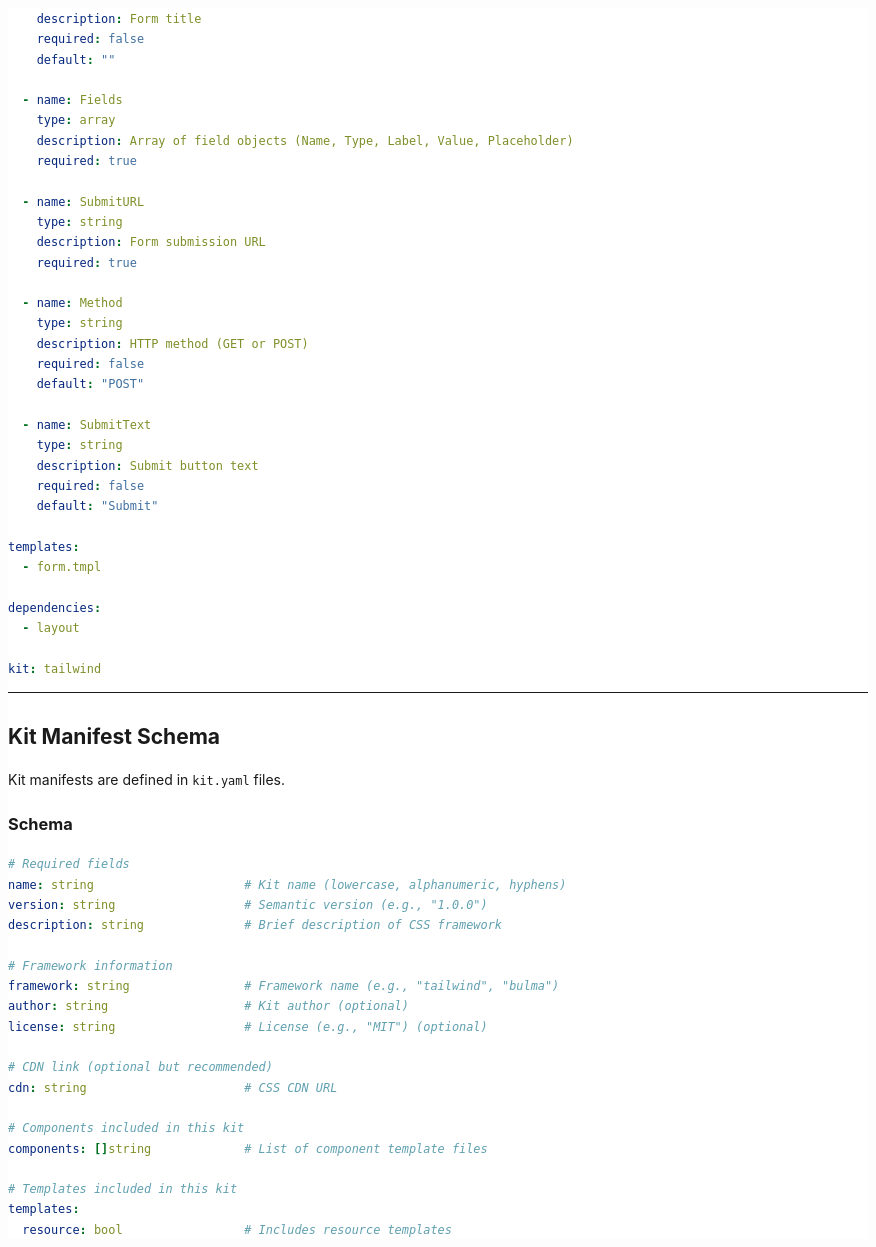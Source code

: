 ```yaml
    description: Form title
    required: false
    default: ""

  - name: Fields
    type: array
    description: Array of field objects (Name, Type, Label, Value, Placeholder)
    required: true

  - name: SubmitURL
    type: string
    description: Form submission URL
    required: true

  - name: Method
    type: string
    description: HTTP method (GET or POST)
    required: false
    default: "POST"

  - name: SubmitText
    type: string
    description: Submit button text
    required: false
    default: "Submit"

templates:
  - form.tmpl

dependencies:
  - layout

kit: tailwind
```

---

## Kit Manifest Schema

Kit manifests are defined in `kit.yaml` files.

### Schema

```yaml
# Required fields
name: string                     # Kit name (lowercase, alphanumeric, hyphens)
version: string                  # Semantic version (e.g., "1.0.0")
description: string              # Brief description of CSS framework

# Framework information
framework: string                # Framework name (e.g., "tailwind", "bulma")
author: string                   # Kit author (optional)
license: string                  # License (e.g., "MIT") (optional)

# CDN link (optional but recommended)
cdn: string                      # CSS CDN URL

# Components included in this kit
components: []string             # List of component template files

# Templates included in this kit
templates:
  resource: bool                 # Includes resource templates
```